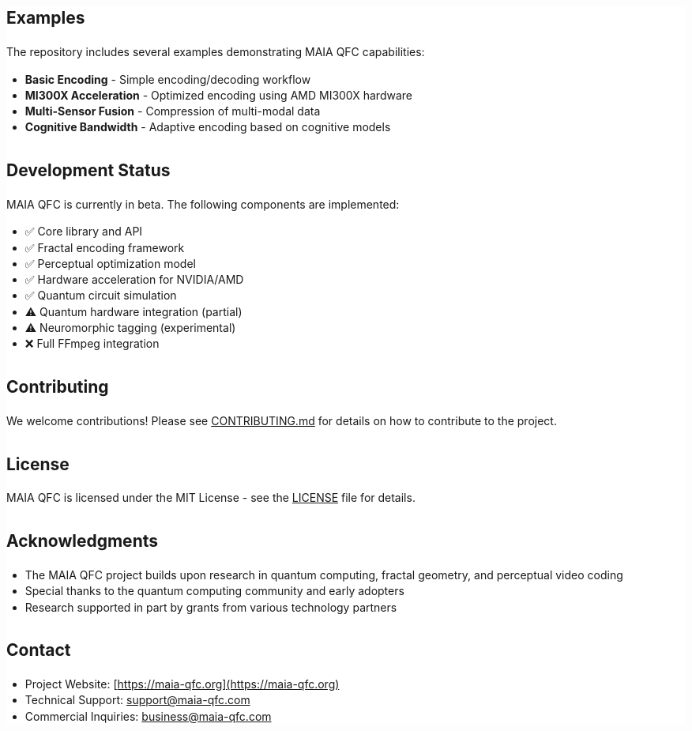 ## Examples

The repository includes several examples demonstrating MAIA QFC capabilities:

- **Basic Encoding** - Simple encoding/decoding workflow
- **MI300X Acceleration** - Optimized encoding using AMD MI300X hardware
- **Multi-Sensor Fusion** - Compression of multi-modal data
- **Cognitive Bandwidth** - Adaptive encoding based on cognitive models

## Development Status

MAIA QFC is currently in beta. The following components are implemented:

- ✅ Core library and API
- ✅ Fractal encoding framework
- ✅ Perceptual optimization model
- ✅ Hardware acceleration for NVIDIA/AMD
- ✅ Quantum circuit simulation
- ⚠️ Quantum hardware integration (partial)
- ⚠️ Neuromorphic tagging (experimental)
- ❌ Full FFmpeg integration

## Contributing

We welcome contributions! Please see [CONTRIBUTING.md](CONTRIBUTING.md) for details on how to contribute to the project.

## License

MAIA QFC is licensed under the MIT License - see the [LICENSE](LICENSE) file for details.

## Acknowledgments

- The MAIA QFC project builds upon research in quantum computing, fractal geometry, and perceptual video coding
- Special thanks to the quantum computing community and early adopters
- Research supported in part by grants from various technology partners

## Contact

- Project Website: [https://maia-qfc.org](https://maia-qfc.org)
- Technical Support: [support@maia-qfc.com](mailto:support@maia-qfc.com)
- Commercial Inquiries: [business@maia-qfc.com](mailto:business@maia-qfc.com) 